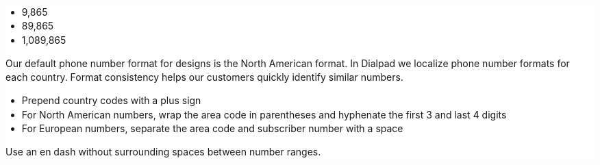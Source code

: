 * 9,865
* 89,865
* 1,089,865

</template>
<template #dont>

* 9865
* 89k
* 1.09 m

</template>
</dialtone-usage>

Our default phone number format for designs is the North American format. In Dialpad we localize phone number formats for each country. Format consistency helps our customers quickly identify similar numbers.

* Prepend country codes with a plus sign
* For North American numbers, wrap the area code in parentheses and hyphenate the first 3 and last 4 digits
* For European numbers, separate the area code and subscriber number with a space

<dialtone-usage>
<template #do>

* (415) 555-1234
* +1 (800) 555-1234
* +33 055 512345
* Ext. 55555

</template>
<template #dont>

* 415.555.1234
* 18005551234
* 33 05 55 12 345

</template>
</dialtone-usage>

Use an en dash without surrounding spaces between number ranges.

<dialtone-usage>
<template #do>

* May 27–30
* 1:33 pm–2:28 pm
* 5–10 licenses

</template>
<template #dont>

* May 27 – 30
* 1:33 pm – 2:28 pm
* 5 – 10 licenses

</template>
</dialtone-usage>
